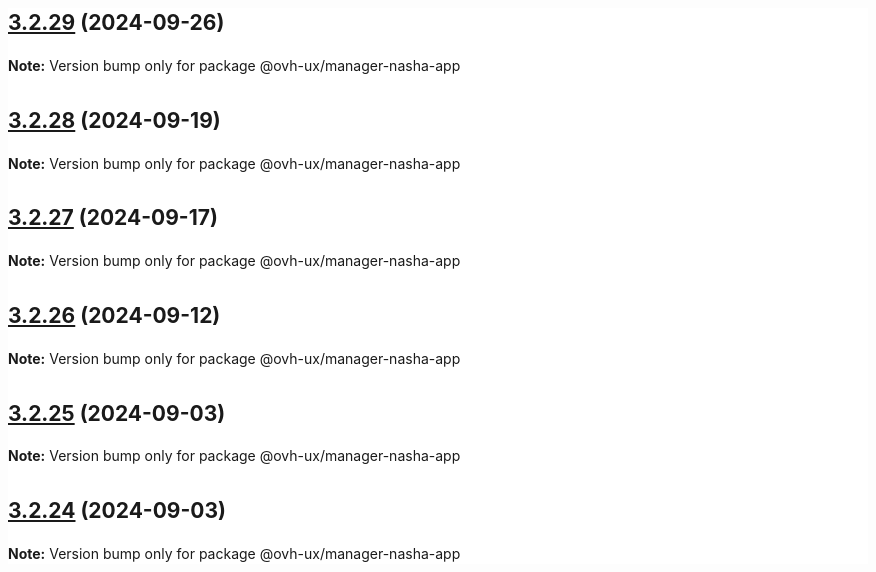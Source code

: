 



## [3.2.29](https://github.com/ovh/manager/compare/@ovh-ux/manager-nasha-app@3.2.28...@ovh-ux/manager-nasha-app@3.2.29) (2024-09-26)

**Note:** Version bump only for package @ovh-ux/manager-nasha-app





## [3.2.28](https://github.com/ovh/manager/compare/@ovh-ux/manager-nasha-app@3.2.27...@ovh-ux/manager-nasha-app@3.2.28) (2024-09-19)

**Note:** Version bump only for package @ovh-ux/manager-nasha-app





## [3.2.27](https://github.com/ovh/manager/compare/@ovh-ux/manager-nasha-app@3.2.26...@ovh-ux/manager-nasha-app@3.2.27) (2024-09-17)

**Note:** Version bump only for package @ovh-ux/manager-nasha-app





## [3.2.26](https://github.com/ovh/manager/compare/@ovh-ux/manager-nasha-app@3.2.25...@ovh-ux/manager-nasha-app@3.2.26) (2024-09-12)

**Note:** Version bump only for package @ovh-ux/manager-nasha-app





## [3.2.25](https://github.com/ovh/manager/compare/@ovh-ux/manager-nasha-app@3.2.24...@ovh-ux/manager-nasha-app@3.2.25) (2024-09-03)

**Note:** Version bump only for package @ovh-ux/manager-nasha-app





## [3.2.24](https://github.com/ovh/manager/compare/@ovh-ux/manager-nasha-app@3.2.23...@ovh-ux/manager-nasha-app@3.2.24) (2024-09-03)

**Note:** Version bump only for package @ovh-ux/manager-nasha-app

